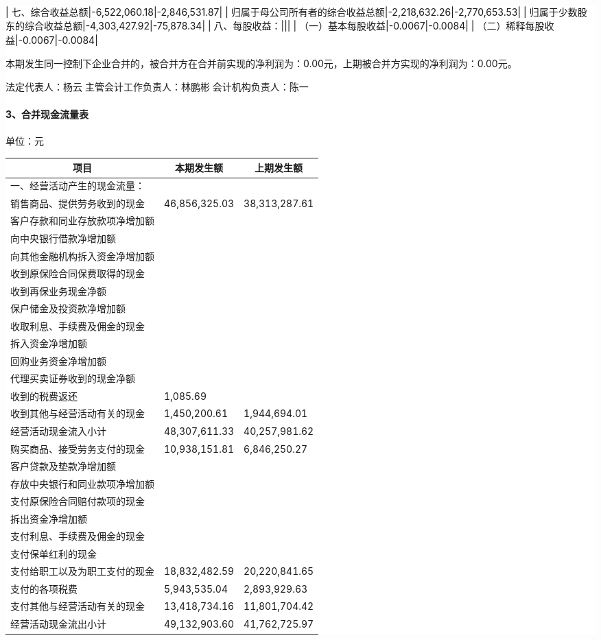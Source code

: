 | 七、综合收益总额|-6,522,060.18|-2,846,531.87|
| 归属于母公司所有者的综合收益总额|-2,218,632.26|-2,770,653.53|
| 归属于少数股东的综合收益总额|-4,303,427.92|-75,878.34|
| 八、每股收益：|||
| （一）基本每股收益|-0.0067|-0.0084|
| （二）稀释每股收益|-0.0067|-0.0084|  

本期发生同一控制下企业合并的，被合并方在合并前实现的净利润为：0.00元，上期被合并方实现的净利润为：0.00元。  

法定代表人：杨云 主管会计工作负责人：林鹏彬 会计机构负责人：陈一  

#### 3、合并现金流量表  

单位：元  

| 项目|本期发生额|上期发生额|
| ---|---|---|
| 一、经营活动产生的现金流量：|||
| 销售商品、提供劳务收到的现金|46,856,325.03|38,313,287.61|
| 客户存款和同业存放款项净增加额|||
| 向中央银行借款净增加额|||
| 向其他金融机构拆入资金净增加额|||
| 收到原保险合同保费取得的现金|||
| 收到再保业务现金净额|||
| 保户储金及投资款净增加额|||
| 收取利息、手续费及佣金的现金|||
| 拆入资金净增加额|||
| 回购业务资金净增加额|||
| 代理买卖证券收到的现金净额|||
| 收到的税费返还|1,085.69||
| 收到其他与经营活动有关的现金|1,450,200.61|1,944,694.01|
| 经营活动现金流入小计|48,307,611.33|40,257,981.62|
| 购买商品、接受劳务支付的现金|10,938,151.81|6,846,250.27|
| 客户贷款及垫款净增加额|||
| 存放中央银行和同业款项净增加额|||
| 支付原保险合同赔付款项的现金|||
| 拆出资金净增加额|||
| 支付利息、手续费及佣金的现金|||
| 支付保单红利的现金|||
| 支付给职工以及为职工支付的现金|18,832,482.59|20,220,841.65|
| 支付的各项税费|5,943,535.04|2,893,929.63|
| 支付其他与经营活动有关的现金|13,418,734.16|11,801,704.42|
| 经营活动现金流出小计|49,132,903.60|41,762,725.97|